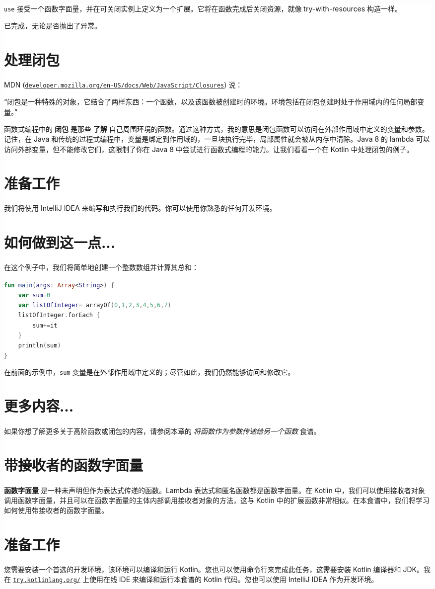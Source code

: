 `use` 接受一个函数字面量，并在可关闭实例上定义为一个扩展。它将在函数完成后关闭资源，就像 try-with-resources 构造一样。

已完成，无论是否抛出了异常。

# 处理闭包

MDN ([`developer.mozilla.org/en-US/docs/Web/JavaScript/Closures`](https://developer.mozilla.org/en-US/docs/Web/JavaScript/Closures)) 说：

“闭包是一种特殊的对象，它结合了两样东西：一个函数，以及该函数被创建时的环境。环境包括在闭包创建时处于作用域内的任何局部变量。”

函数式编程中的 **闭包** 是那些 **了解** 自己周围环境的函数。通过这种方式，我的意思是闭包函数可以访问在外部作用域中定义的变量和参数。记住，在 Java 和传统的过程式编程中，变量是绑定到作用域的，一旦块执行完毕，局部属性就会被从内存中清除。Java 8 的 lambda 可以访问外部变量，但不能修改它们，这限制了你在 Java 8 中尝试进行函数式编程的能力。让我们看看一个在 Kotlin 中处理闭包的例子。

# 准备工作

我们将使用 IntelliJ IDEA 来编写和执行我们的代码。你可以使用你熟悉的任何开发环境。

# 如何做到这一点...

在这个例子中，我们将简单地创建一个整数数组并计算其总和：

```kt
fun main(args: Array<String>) {
    var sum=0
    var listOfInteger= arrayOf(0,1,2,3,4,5,6,7)
    listOfInteger.forEach {
        sum+=it
    }
    println(sum)
}
```

在前面的示例中，`sum` 变量是在外部作用域中定义的；尽管如此，我们仍然能够访问和修改它。

# 更多内容...

如果你想了解更多关于高阶函数或闭包的内容，请参阅本章的 *将函数作为参数传递给另一个函数* 食谱。

# 带接收者的函数字面量

**函数字面量** 是一种未声明但作为表达式传递的函数。Lambda 表达式和匿名函数都是函数字面量。在 Kotlin 中，我们可以使用接收者对象调用函数字面量，并且可以在函数字面量的主体内部调用接收者对象的方法，这与 Kotlin 中的扩展函数非常相似。在本食谱中，我们将学习如何使用带接收者的函数字面量。

# 准备工作

您需要安装一个首选的开发环境，该环境可以编译和运行 Kotlin。您也可以使用命令行来完成此任务，这需要安装 Kotlin 编译器和 JDK。我在 [`try.kotlinlang.org/`](https://try.kotlinlang.org/) 上使用在线 IDE 来编译和运行本食谱的 Kotlin 代码。您也可以使用 IntelliJ IDEA 作为开发环境。
